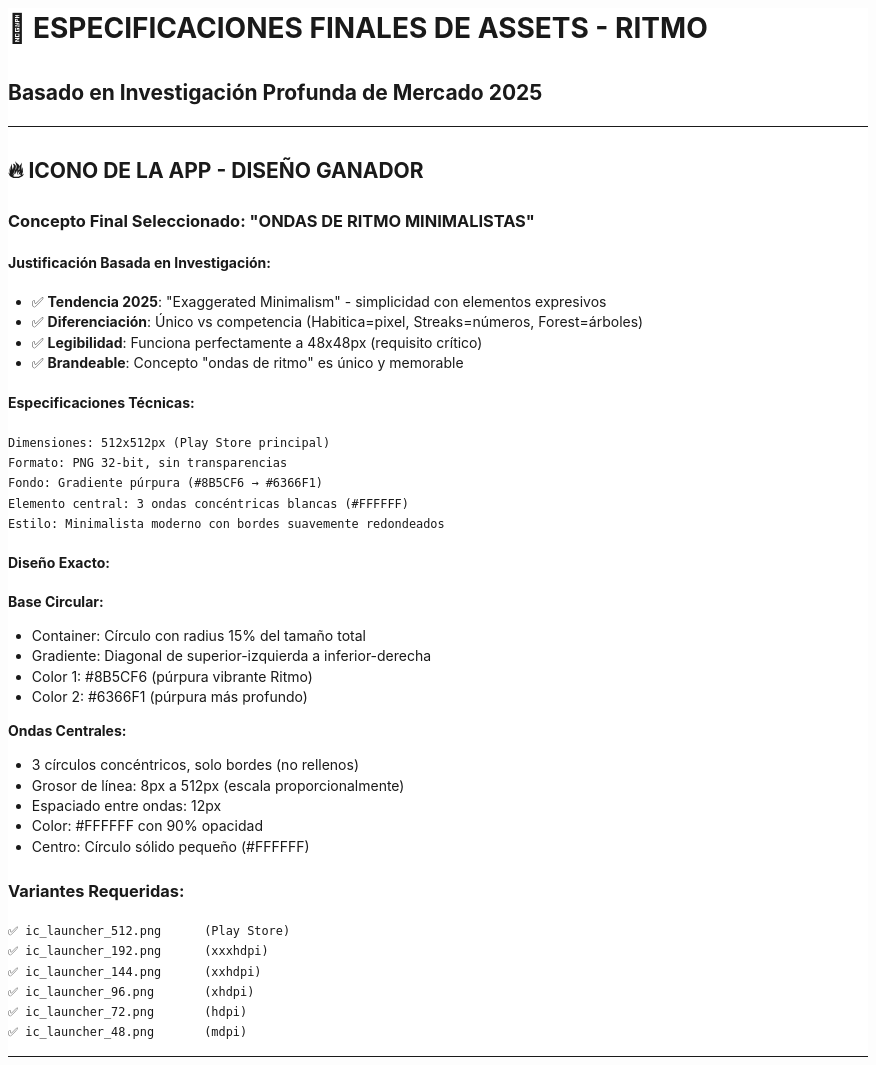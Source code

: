 # 🎯 ESPECIFICACIONES FINALES DE ASSETS - RITMO
## Basado en Investigación Profunda de Mercado 2025

---

## 🔥 **ICONO DE LA APP - DISEÑO GANADOR**

### Concepto Final Seleccionado: **"ONDAS DE RITMO MINIMALISTAS"**

#### Justificación Basada en Investigación:
- ✅ **Tendencia 2025**: "Exaggerated Minimalism" - simplicidad con elementos expresivos
- ✅ **Diferenciación**: Único vs competencia (Habitica=pixel, Streaks=números, Forest=árboles)
- ✅ **Legibilidad**: Funciona perfectamente a 48x48px (requisito crítico)
- ✅ **Brandeable**: Concepto "ondas de ritmo" es único y memorable

#### Especificaciones Técnicas:
```
Dimensiones: 512x512px (Play Store principal)
Formato: PNG 32-bit, sin transparencias
Fondo: Gradiente púrpura (#8B5CF6 → #6366F1)
Elemento central: 3 ondas concéntricas blancas (#FFFFFF)
Estilo: Minimalista moderno con bordes suavemente redondeados
```

#### Diseño Exacto:
**Base Circular:**
- Container: Círculo con radius 15% del tamaño total
- Gradiente: Diagonal de superior-izquierda a inferior-derecha
- Color 1: #8B5CF6 (púrpura vibrante Ritmo)
- Color 2: #6366F1 (púrpura más profundo)

**Ondas Centrales:**
- 3 círculos concéntricos, solo bordes (no rellenos)
- Grosor de línea: 8px a 512px (escala proporcionalmente)
- Espaciado entre ondas: 12px
- Color: #FFFFFF con 90% opacidad
- Centro: Círculo sólido pequeño (#FFFFFF)

### Variantes Requeridas:
```
✅ ic_launcher_512.png      (Play Store)
✅ ic_launcher_192.png      (xxxhdpi)
✅ ic_launcher_144.png      (xxhdpi)
✅ ic_launcher_96.png       (xhdpi)
✅ ic_launcher_72.png       (hdpi)
✅ ic_launcher_48.png       (mdpi)
```

---